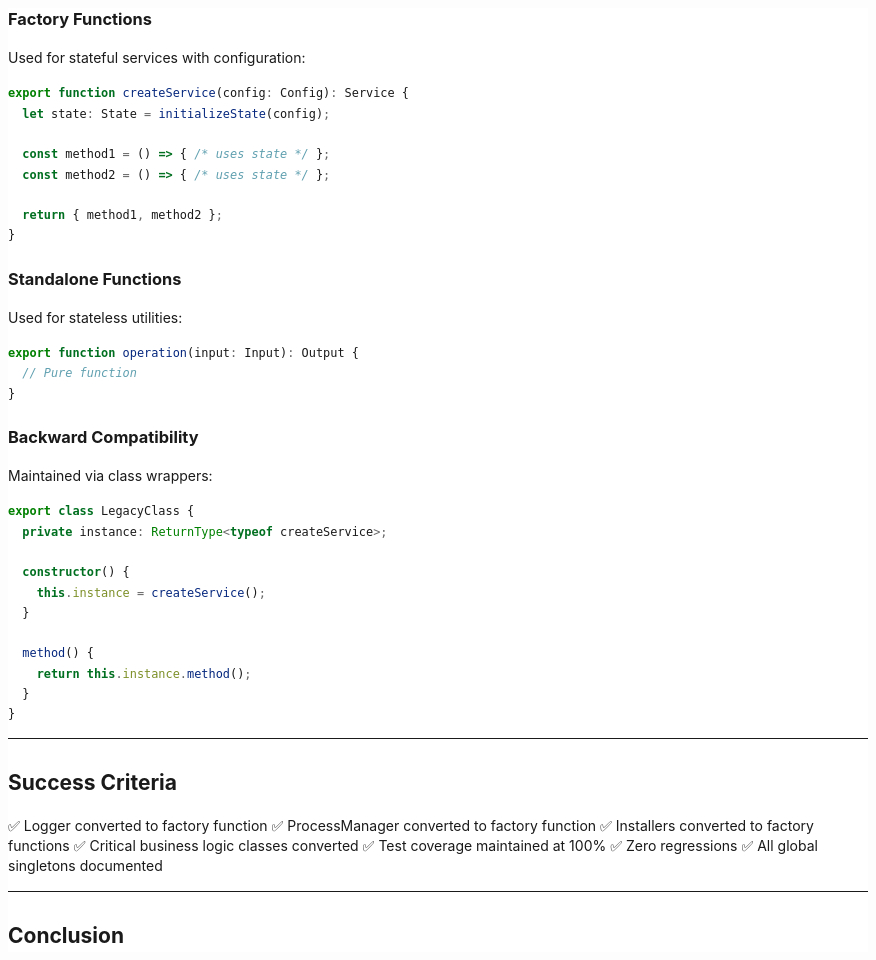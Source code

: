 ### Factory Functions
Used for stateful services with configuration:
```typescript
export function createService(config: Config): Service {
  let state: State = initializeState(config);

  const method1 = () => { /* uses state */ };
  const method2 = () => { /* uses state */ };

  return { method1, method2 };
}
```

### Standalone Functions
Used for stateless utilities:
```typescript
export function operation(input: Input): Output {
  // Pure function
}
```

### Backward Compatibility
Maintained via class wrappers:
```typescript
export class LegacyClass {
  private instance: ReturnType<typeof createService>;

  constructor() {
    this.instance = createService();
  }

  method() {
    return this.instance.method();
  }
}
```

---

## Success Criteria

✅ Logger converted to factory function
✅ ProcessManager converted to factory function
✅ Installers converted to factory functions
✅ Critical business logic classes converted
✅ Test coverage maintained at 100%
✅ Zero regressions
✅ All global singletons documented

---

## Conclusion
